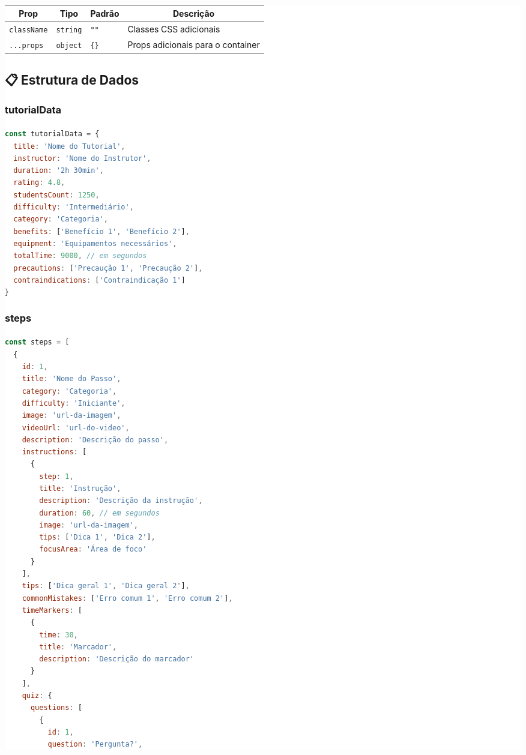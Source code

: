 | Prop | Tipo | Padrão | Descrição |
|------|------|--------|-----------|
| `className` | `string` | `""` | Classes CSS adicionais |
| `...props` | `object` | `{}` | Props adicionais para o container |

## 📋 Estrutura de Dados

### tutorialData

```jsx
const tutorialData = {
  title: 'Nome do Tutorial',
  instructor: 'Nome do Instrutor',
  duration: '2h 30min',
  rating: 4.8,
  studentsCount: 1250,
  difficulty: 'Intermediário',
  category: 'Categoria',
  benefits: ['Benefício 1', 'Benefício 2'],
  equipment: 'Equipamentos necessários',
  totalTime: 9000, // em segundos
  precautions: ['Precaução 1', 'Precaução 2'],
  contraindications: ['Contraindicação 1']
}
```

### steps

```jsx
const steps = [
  {
    id: 1,
    title: 'Nome do Passo',
    category: 'Categoria',
    difficulty: 'Iniciante',
    image: 'url-da-imagem',
    videoUrl: 'url-do-video',
    description: 'Descrição do passo',
    instructions: [
      {
        step: 1,
        title: 'Instrução',
        description: 'Descrição da instrução',
        duration: 60, // em segundos
        image: 'url-da-imagem',
        tips: ['Dica 1', 'Dica 2'],
        focusArea: 'Área de foco'
      }
    ],
    tips: ['Dica geral 1', 'Dica geral 2'],
    commonMistakes: ['Erro comum 1', 'Erro comum 2'],
    timeMarkers: [
      {
        time: 30,
        title: 'Marcador',
        description: 'Descrição do marcador'
      }
    ],
    quiz: {
      questions: [
        {
          id: 1,
          question: 'Pergunta?',
```